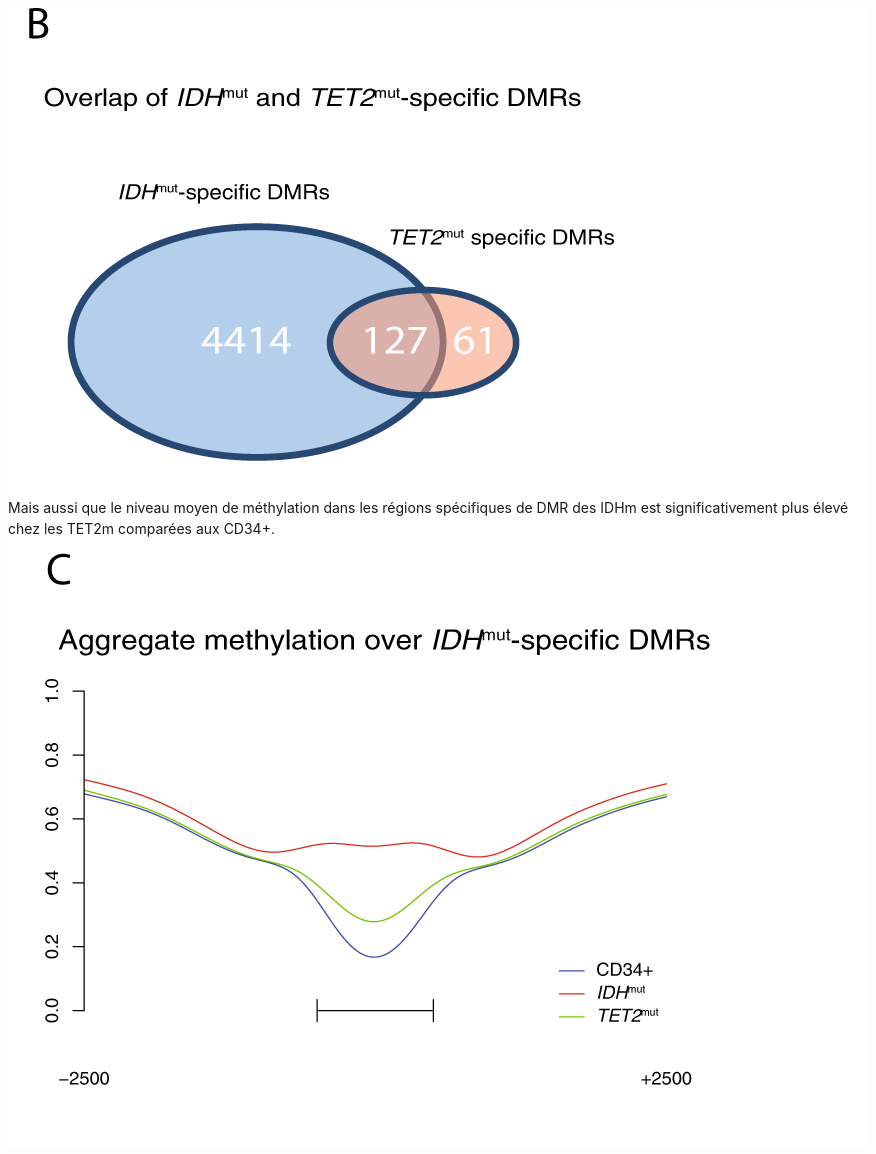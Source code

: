 ![TET 2](Pictures/Focal_fig3.2.png)

Mais aussi que le niveau moyen de méthylation dans les régions spécifiques de DMR des IDHm est significativement plus élevé chez les TET2m comparées aux CD34+.

![TET 3](Pictures/Focal_fig3.3.png)